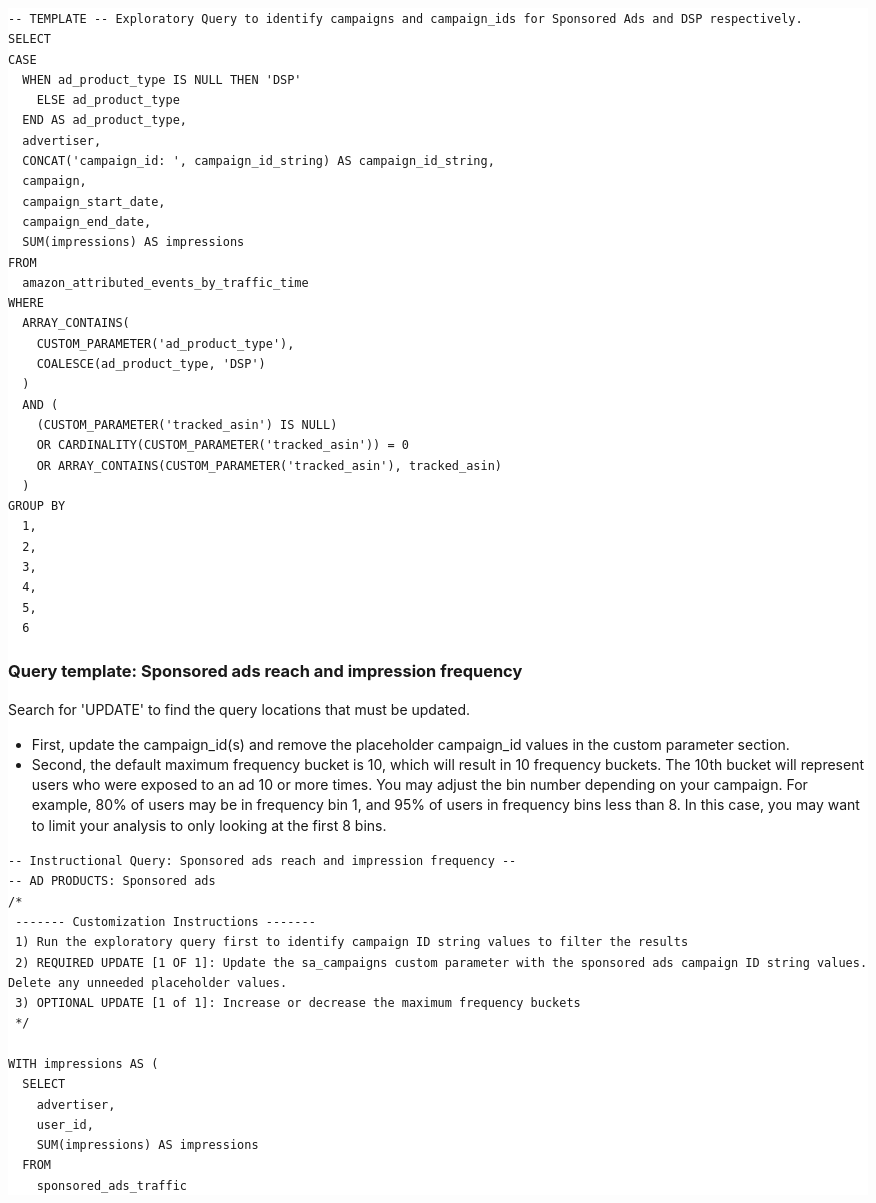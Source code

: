 ```
-- TEMPLATE -- Exploratory Query to identify campaigns and campaign_ids for Sponsored Ads and DSP respectively.
SELECT
CASE
  WHEN ad_product_type IS NULL THEN 'DSP'
    ELSE ad_product_type
  END AS ad_product_type,
  advertiser,
  CONCAT('campaign_id: ', campaign_id_string) AS campaign_id_string,
  campaign,
  campaign_start_date,
  campaign_end_date,
  SUM(impressions) AS impressions
FROM
  amazon_attributed_events_by_traffic_time
WHERE
  ARRAY_CONTAINS(
    CUSTOM_PARAMETER('ad_product_type'),
    COALESCE(ad_product_type, 'DSP')
  )
  AND (
    (CUSTOM_PARAMETER('tracked_asin') IS NULL)
    OR CARDINALITY(CUSTOM_PARAMETER('tracked_asin')) = 0
    OR ARRAY_CONTAINS(CUSTOM_PARAMETER('tracked_asin'), tracked_asin)
  )
GROUP BY
  1,
  2,
  3,
  4,
  5,
  6
```

### Query template: Sponsored ads reach and impression frequency
Search for 'UPDATE' to find the query locations that must be updated. 
- First, update the campaign_id(s) and remove the placeholder campaign_id values in the custom parameter section. 
- Second, the default maximum frequency bucket is 10, which will result in 10 frequency buckets. The 10th bucket will represent users who were exposed to an ad 10 or more times. You may adjust the bin number depending on your campaign. For example, 80% of users may be in frequency bin 1, and 95% of users in frequency bins less than 8. In this case, you may want to limit your analysis to only looking at the first 8 bins. 


```
-- Instructional Query: Sponsored ads reach and impression frequency -- 
-- AD PRODUCTS: Sponsored ads
/*
 ------- Customization Instructions -------
 1) Run the exploratory query first to identify campaign ID string values to filter the results
 2) REQUIRED UPDATE [1 OF 1]: Update the sa_campaigns custom parameter with the sponsored ads campaign ID string values. Delete any unneeded placeholder values.
 3) OPTIONAL UPDATE [1 of 1]: Increase or decrease the maximum frequency buckets  
 */

WITH impressions AS (
  SELECT
    advertiser,
    user_id,
    SUM(impressions) AS impressions
  FROM
    sponsored_ads_traffic
```